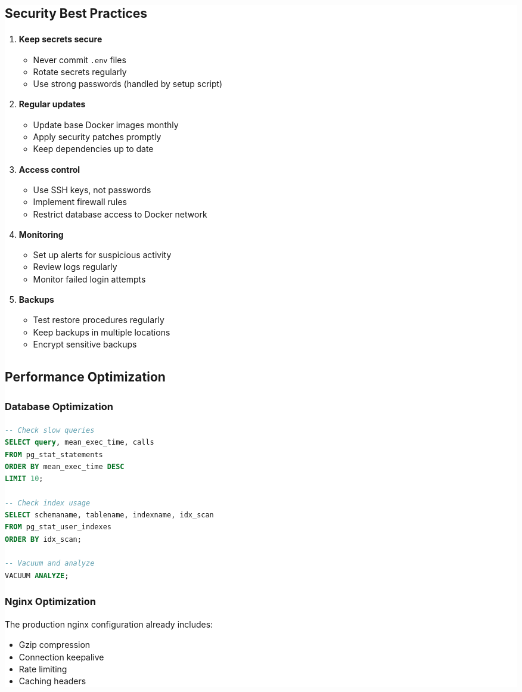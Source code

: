 ## Security Best Practices

1. **Keep secrets secure**
   - Never commit `.env` files
   - Rotate secrets regularly
   - Use strong passwords (handled by setup script)

2. **Regular updates**
   - Update base Docker images monthly
   - Apply security patches promptly
   - Keep dependencies up to date

3. **Access control**
   - Use SSH keys, not passwords
   - Implement firewall rules
   - Restrict database access to Docker network

4. **Monitoring**
   - Set up alerts for suspicious activity
   - Review logs regularly
   - Monitor failed login attempts

5. **Backups**
   - Test restore procedures regularly
   - Keep backups in multiple locations
   - Encrypt sensitive backups

## Performance Optimization

### Database Optimization

```sql
-- Check slow queries
SELECT query, mean_exec_time, calls
FROM pg_stat_statements
ORDER BY mean_exec_time DESC
LIMIT 10;

-- Check index usage
SELECT schemaname, tablename, indexname, idx_scan
FROM pg_stat_user_indexes
ORDER BY idx_scan;

-- Vacuum and analyze
VACUUM ANALYZE;
```

### Nginx Optimization

The production nginx configuration already includes:
- Gzip compression
- Connection keepalive
- Rate limiting
- Caching headers
